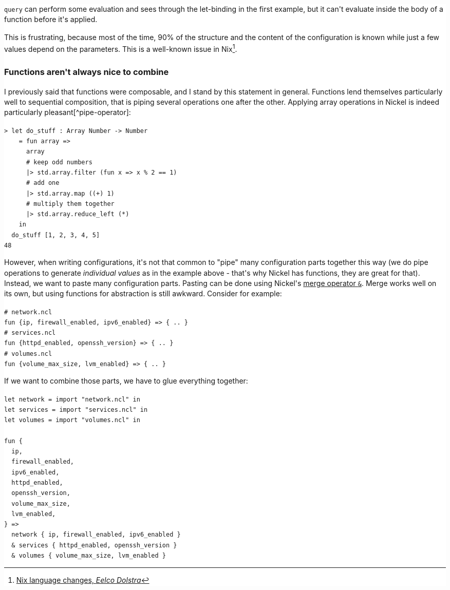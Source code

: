 `query` can perform some evaluation and sees through the let-binding in the
first example, but it can't evaluate inside the body of a function before it's
applied.

This is frustrating, because most of the time, 90% of the structure and the
content of the configuration is known while just a few values depend on the
parameters. This is a well-known issue in Nix[^nix-pkgs-as-functions].

[^nix-pkgs-as-functions]: [Nix language changes, _Eelco Dolstra_][eelco-nix-lang-changes]

### Functions aren't always nice to combine

I previously said that functions were composable, and I stand by this statement
in general. Functions lend themselves particularly well to sequential
composition, that is piping several operations one after the other. Applying
array operations in Nickel is indeed particularly pleasant[^pipe-operator]:

```nickel #repl
> let do_stuff : Array Number -> Number
    = fun array =>
      array
      # keep odd numbers
      |> std.array.filter (fun x => x % 2 == 1)
      # add one
      |> std.array.map ((+) 1)
      # multiply them together
      |> std.array.reduce_left (*)
    in
  do_stuff [1, 2, 3, 4, 5]
48
```

However, when writing configurations, it's not that common to "pipe" many
configuration parts together this way (we do pipe operations to generate
_individual values_ as in the example above - that's why Nickel has functions,
they are great for that). Instead, we want to paste many configuration parts.
Pasting can be done using Nickel's [merge operator `&`][merge-manual-page].
Merge works well on its own, but using functions for abstraction is still
awkward. Consider for example:

```nickel #no-check
# network.ncl
fun {ip, firewall_enabled, ipv6_enabled} => { .. }
# services.ncl
fun {httpd_enabled, openssh_version} => { .. }
# volumes.ncl
fun {volume_max_size, lvm_enabled} => { .. }
```

If we want to combine those parts, we have to glue everything together:


```nickel #no-check
let network = import "network.ncl" in
let services = import "services.ncl" in
let volumes = import "volumes.ncl" in

fun {
  ip,
  firewall_enabled,
  ipv6_enabled,
  httpd_enabled,
  openssh_version,
  volume_max_size,
  lvm_enabled,
} =>
  network { ip, firewall_enabled, ipv6_enabled }
  & services { httpd_enabled, openssh_version }
  & volumes { volume_max_size, lvm_enabled }
```

[pure-function]: https://en.wikipedia.org/wiki/Pure_function
[nix]: https://nixos.org/
[nixpkgs]: https://github.com/NixOS/nixpkgs
[wasm-bindgen-override]: https://github.com/tweag/nickel/blob/292c7ff6a04f066c542fa6290dc2677393b7a2bc/flake.nix#L86
[nickel-repo]: https://github.com/tweag/nickel
[objects-closures]: http://wiki.c2.com/?ClosuresAndObjectsAreEquivalent
[merge-manual-page]: https://nickel-lang.org/user-manual/merging
[eelco-nix-lang-changes]: https://gist.github.com/edolstra/29ce9d8ea399b703a7023073b0dbc00d
[terraform-modules-manual]: https://developer.hashicorp.com/terraform/language/v1.6.x/values/variables